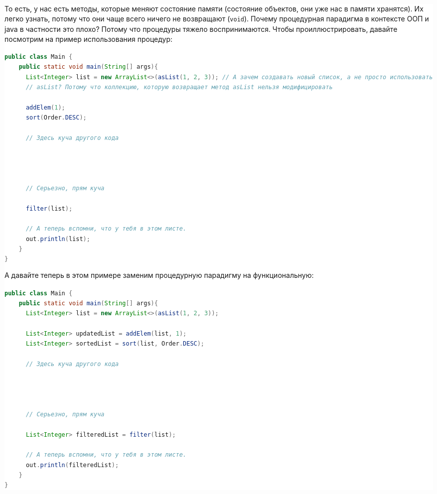 То есть, у нас есть методы, которые меняют состояние памяти (состояние объектов, они уже нас в памяти хранятся). 
Их легко узнать, потому что они чаще всего ничего не возвращают (`void`). Почему процедурная парадигма в контексте
ООП и java в частности это плохо? Потому что процедуры тяжело воспринимаются. Чтобы проиллюстрировать, давайте 
посмотрим на пример использования процедур:

```java
public class Main {
    public static void main(String[] args){
      List<Integer> list = new ArrayList<>(asList(1, 2, 3)); // А зачем создавать новый список, а не просто использовать
      // asList? Потому что коллекцию, которую возвращает метод asList нельзя модифицировать
      
      addElem(1);
      sort(Order.DESC);
      
      // Здесь куча другого кода
      
      
      
      
      // Серьезно, прям куча
      
      filter(list);
      
      // А теперь вспомни, что у тебя в этом листе.
      out.println(list);
    }
}
```

А давайте теперь в этом примере заменим процедурную парадигму на функциональную:

```java
public class Main {
    public static void main(String[] args){
      List<Integer> list = new ArrayList<>(asList(1, 2, 3)); 
      
      List<Integer> updatedList = addElem(list, 1);
      List<Integer> sortedList = sort(list, Order.DESC);
      
      // Здесь куча другого кода
      
      
      
      
      // Серьезно, прям куча
      
      List<Integer> filteredList = filter(list);
      
      // А теперь вспомни, что у тебя в этом листе.
      out.println(filteredList);
    }
}
```
